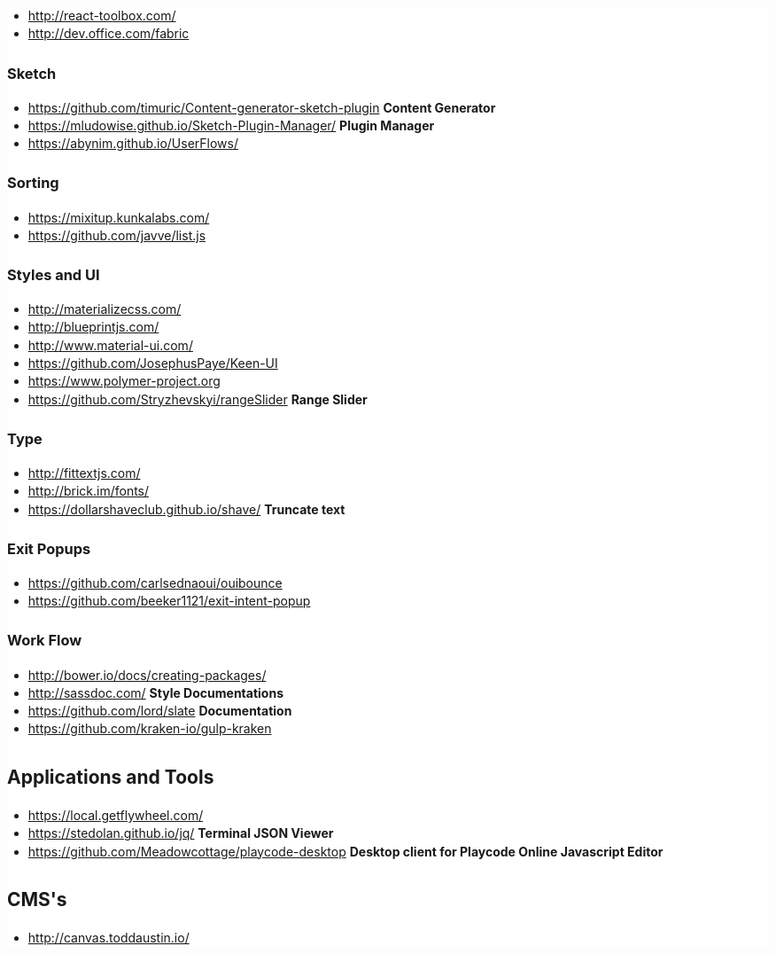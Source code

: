 * http://react-toolbox.com/
* http://dev.office.com/fabric

### Sketch

* https://github.com/timuric/Content-generator-sketch-plugin **Content Generator**
* https://mludowise.github.io/Sketch-Plugin-Manager/ **Plugin Manager**
* https://abynim.github.io/UserFlows/

### Sorting

* https://mixitup.kunkalabs.com/
* https://github.com/javve/list.js

### Styles and UI

* http://materializecss.com/
* http://blueprintjs.com/
* http://www.material-ui.com/
* https://github.com/JosephusPaye/Keen-UI
* https://www.polymer-project.org
* https://github.com/Stryzhevskyi/rangeSlider **Range Slider**

### Type

* http://fittextjs.com/
* http://brick.im/fonts/
* https://dollarshaveclub.github.io/shave/ **Truncate text**

### Exit Popups
* https://github.com/carlsednaoui/ouibounce
* https://github.com/beeker1121/exit-intent-popup

### Work Flow

* http://bower.io/docs/creating-packages/
* http://sassdoc.com/ **Style Documentations**
* https://github.com/lord/slate **Documentation**
* https://github.com/kraken-io/gulp-kraken


## Applications and Tools

* https://local.getflywheel.com/
* https://stedolan.github.io/jq/ **Terminal JSON Viewer**
* https://github.com/Meadowcottage/playcode-desktop **Desktop client for Playcode Online Javascript Editor**

## CMS's

* http://canvas.toddaustin.io/
